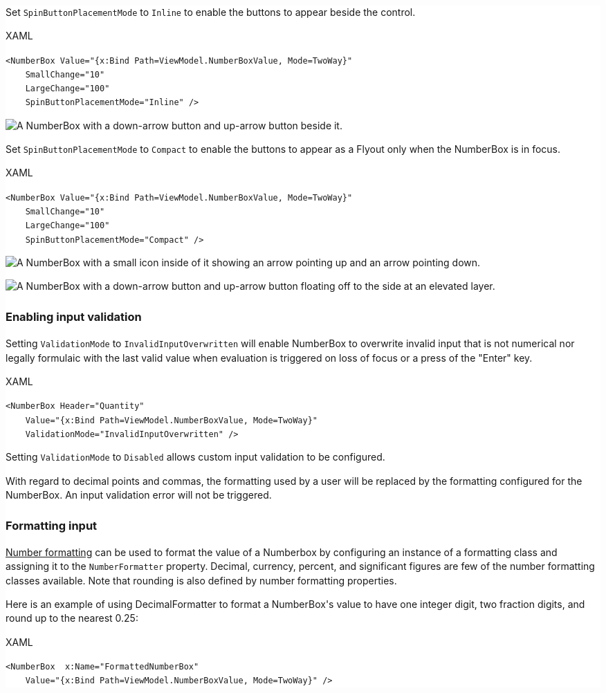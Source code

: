 Set `SpinButtonPlacementMode` to `Inline` to enable the buttons to appear beside the control. 

XAML
```XAML
<NumberBox Value="{x:Bind Path=ViewModel.NumberBoxValue, Mode=TwoWay}"
    SmallChange="10"
    LargeChange="100"
    SpinButtonPlacementMode="Inline" />
```

![A NumberBox with a down-arrow button and up-arrow button beside it.](images/numberbox-spinbutton-inline.png)

Set `SpinButtonPlacementMode` to `Compact` to enable the buttons to appear as a Flyout only when the NumberBox is in focus.  

XAML
```XAML
<NumberBox Value="{x:Bind Path=ViewModel.NumberBoxValue, Mode=TwoWay}"
    SmallChange="10"
    LargeChange="100"
    SpinButtonPlacementMode="Compact" />
```

![A NumberBox with a small icon inside of it showing an arrow pointing up and an arrow pointing down.](images/numberbox-spinbutton-compact-non-visible.png)

![A NumberBox with a down-arrow button and up-arrow button floating off to the side at an elevated layer.](images/numberbox-spinbutton-compact-visible.png)

### Enabling input validation

Setting `ValidationMode` to `InvalidInputOverwritten` will enable NumberBox to overwrite invalid input that is not numerical nor legally formulaic with the last valid value when evaluation is triggered on loss of focus or a press of the "Enter" key.

XAML
```XAML
<NumberBox Header="Quantity"
    Value="{x:Bind Path=ViewModel.NumberBoxValue, Mode=TwoWay}"
    ValidationMode="InvalidInputOverwritten" />
```

Setting `ValidationMode` to `Disabled` allows custom input validation to be configured.  

With regard to decimal points and commas, the formatting used by a user will be replaced by the formatting configured for the NumberBox. An input validation error will not be triggered. 

### Formatting input 

[Number formatting](/uwp/api/windows.globalization.numberformatting) can be used to format the value of a Numberbox by configuring an instance of a formatting class and assigning it to the `NumberFormatter` property. Decimal, currency, percent, and significant figures are few of the number formatting classes available. Note that rounding is also defined by number formatting properties.

Here is an example of using DecimalFormatter to format a NumberBox's value to have one integer digit, two fraction digits, and round up to the nearest 0.25:  

XAML
```XAML
<NumberBox  x:Name="FormattedNumberBox"
    Value="{x:Bind Path=ViewModel.NumberBoxValue, Mode=TwoWay}" />
```
